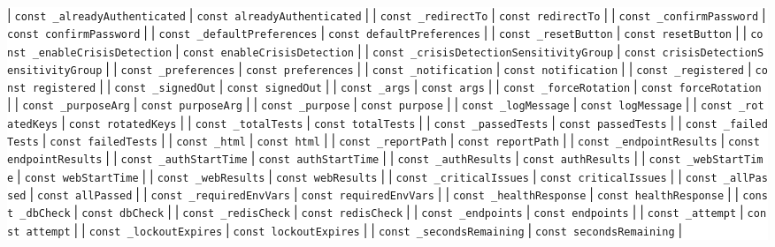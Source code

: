 | `const _alreadyAuthenticated` | `const alreadyAuthenticated` |
| `const _redirectTo` | `const redirectTo` |
| `const _confirmPassword` | `const confirmPassword` |
| `const _defaultPreferences` | `const defaultPreferences` |
| `const _resetButton` | `const resetButton` |
| `const _enableCrisisDetection` | `const enableCrisisDetection` |
| `const _crisisDetectionSensitivityGroup` | `const crisisDetectionSensitivityGroup` |
| `const _preferences` | `const preferences` |
| `const _notification` | `const notification` |
| `const _registered` | `const registered` |
| `const _signedOut` | `const signedOut` |
| `const _args` | `const args` |
| `const _forceRotation` | `const forceRotation` |
| `const _purposeArg` | `const purposeArg` |
| `const _purpose` | `const purpose` |
| `const _logMessage` | `const logMessage` |
| `const _rotatedKeys` | `const rotatedKeys` |
| `const _totalTests` | `const totalTests` |
| `const _passedTests` | `const passedTests` |
| `const _failedTests` | `const failedTests` |
| `const _html` | `const html` |
| `const _reportPath` | `const reportPath` |
| `const _endpointResults` | `const endpointResults` |
| `const _authStartTime` | `const authStartTime` |
| `const _authResults` | `const authResults` |
| `const _webStartTime` | `const webStartTime` |
| `const _webResults` | `const webResults` |
| `const _criticalIssues` | `const criticalIssues` |
| `const _allPassed` | `const allPassed` |
| `const _requiredEnvVars` | `const requiredEnvVars` |
| `const _healthResponse` | `const healthResponse` |
| `const _dbCheck` | `const dbCheck` |
| `const _redisCheck` | `const redisCheck` |
| `const _endpoints` | `const endpoints` |
| `const _attempt` | `const attempt` |
| `const _lockoutExpires` | `const lockoutExpires` |
| `const _secondsRemaining` | `const secondsRemaining` |